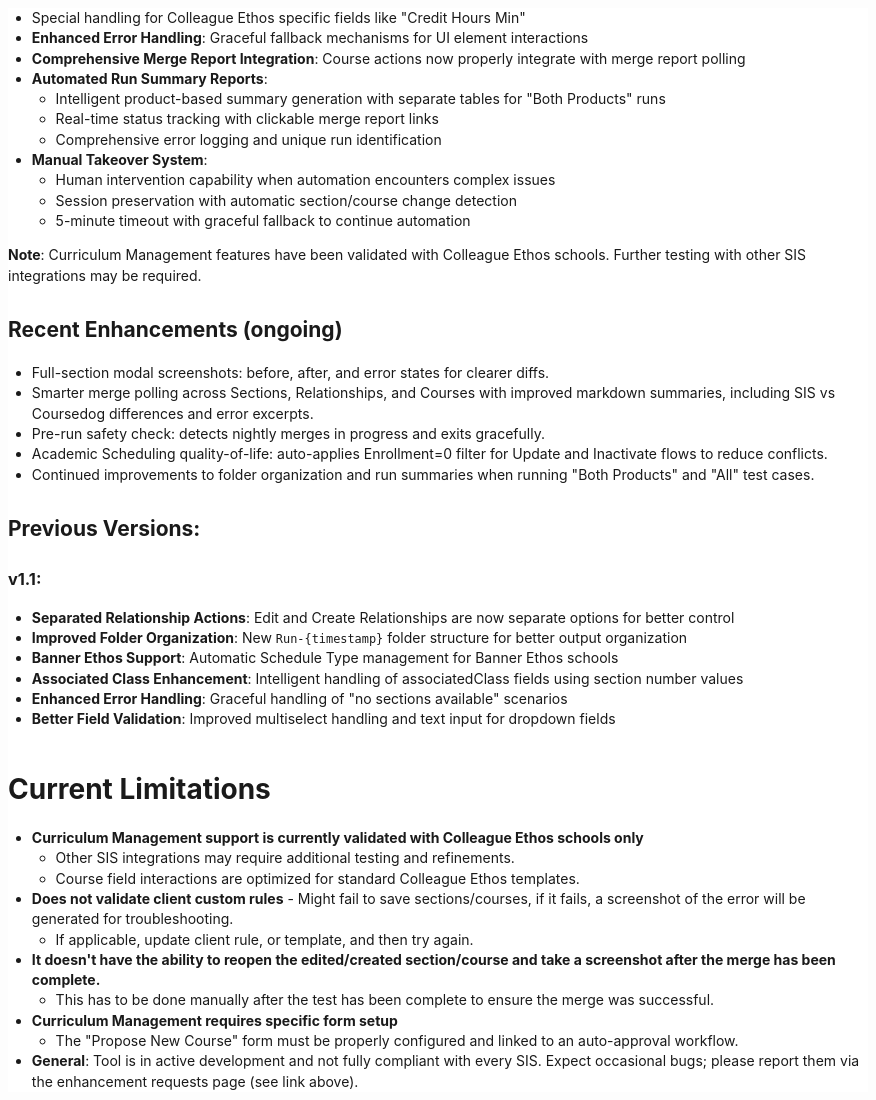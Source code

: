   - Special handling for Colleague Ethos specific fields like "Credit Hours Min"
- **Enhanced Error Handling**: Graceful fallback mechanisms for UI element interactions
- **Comprehensive Merge Report Integration**: Course actions now properly integrate with merge report polling
- **Automated Run Summary Reports**: 
  - Intelligent product-based summary generation with separate tables for "Both Products" runs
  - Real-time status tracking with clickable merge report links
  - Comprehensive error logging and unique run identification
- **Manual Takeover System**: 
  - Human intervention capability when automation encounters complex issues
  - Session preservation with automatic section/course change detection
  - 5-minute timeout with graceful fallback to continue automation

**Note**: Curriculum Management features have been validated with Colleague Ethos schools. Further testing with other SIS integrations may be required.

## Recent Enhancements (ongoing)
- Full-section modal screenshots: before, after, and error states for clearer diffs.
- Smarter merge polling across Sections, Relationships, and Courses with improved markdown summaries, including SIS vs Coursedog differences and error excerpts.
- Pre-run safety check: detects nightly merges in progress and exits gracefully.
- Academic Scheduling quality-of-life: auto-applies Enrollment=0 filter for Update and Inactivate flows to reduce conflicts.
- Continued improvements to folder organization and run summaries when running "Both Products" and "All" test cases.

## Previous Versions:
### v1.1:
- **Separated Relationship Actions**: Edit and Create Relationships are now separate options for better control
- **Improved Folder Organization**: New `Run-{timestamp}` folder structure for better output organization
- **Banner Ethos Support**: Automatic Schedule Type management for Banner Ethos schools
- **Associated Class Enhancement**: Intelligent handling of associatedClass fields using section number values
- **Enhanced Error Handling**: Graceful handling of "no sections available" scenarios
- **Better Field Validation**: Improved multiselect handling and text input for dropdown fields

# Current Limitations

- **Curriculum Management support is currently validated with Colleague Ethos schools only**
    - Other SIS integrations may require additional testing and refinements.
    - Course field interactions are optimized for standard Colleague Ethos templates.
- **Does not validate client custom rules** - Might fail to save sections/courses, if it fails, a screenshot of the error will be generated for troubleshooting.
    - If applicable, update client rule, or template, and then try again.
- **It doesn't have the ability to reopen the edited/created section/course and take a screenshot after the merge has been complete.**
    - This has to be done manually after the test has been complete to ensure the merge was successful.
- **Curriculum Management requires specific form setup**
    - The "Propose New Course" form must be properly configured and linked to an auto-approval workflow.
 - **General**: Tool is in active development and not fully compliant with every SIS. Expect occasional bugs; please report them via the enhancement requests page (see link above).
